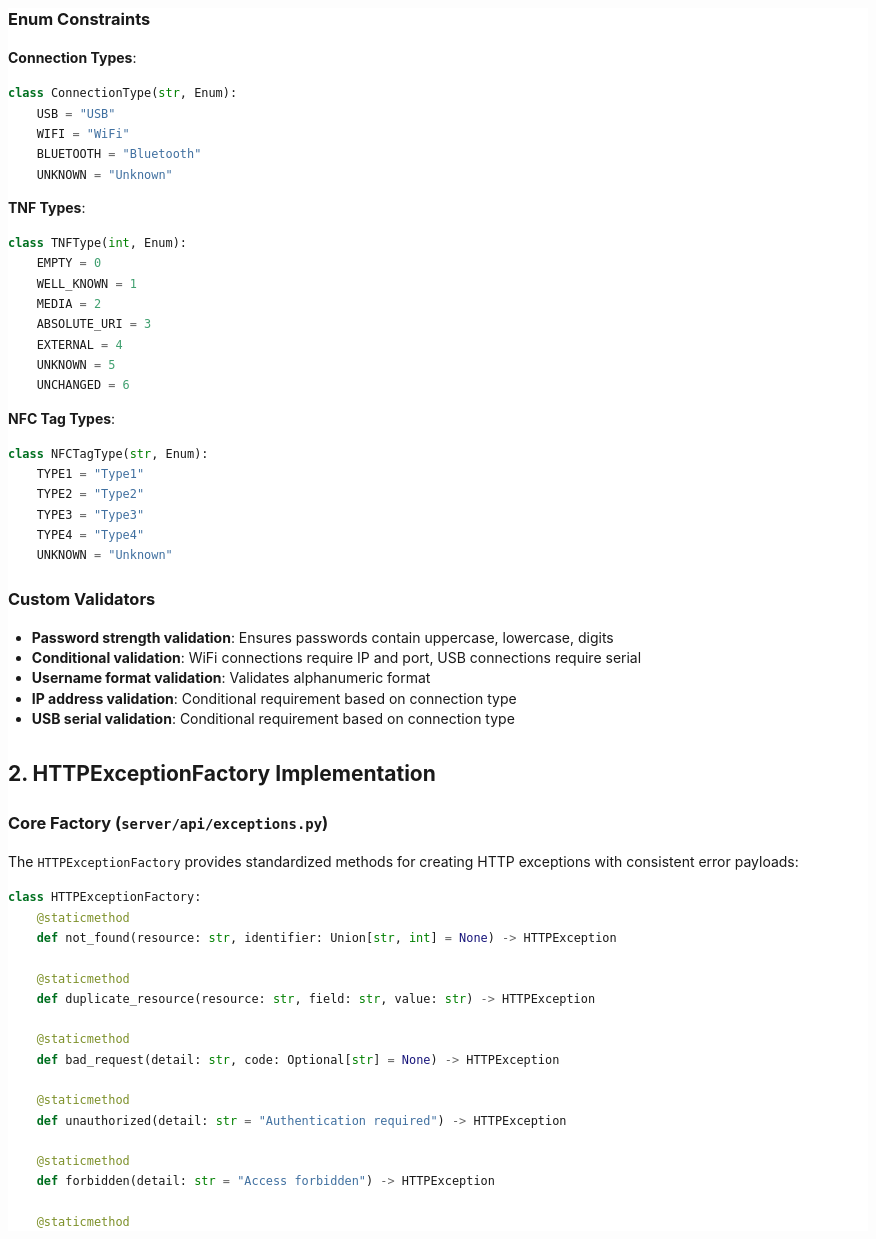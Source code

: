 ### Enum Constraints

**Connection Types**:
```python
class ConnectionType(str, Enum):
    USB = "USB"
    WIFI = "WiFi"
    BLUETOOTH = "Bluetooth"
    UNKNOWN = "Unknown"
```

**TNF Types**:
```python
class TNFType(int, Enum):
    EMPTY = 0
    WELL_KNOWN = 1
    MEDIA = 2
    ABSOLUTE_URI = 3
    EXTERNAL = 4
    UNKNOWN = 5
    UNCHANGED = 6
```

**NFC Tag Types**:
```python
class NFCTagType(str, Enum):
    TYPE1 = "Type1"
    TYPE2 = "Type2"
    TYPE3 = "Type3"
    TYPE4 = "Type4"
    UNKNOWN = "Unknown"
```

### Custom Validators

- **Password strength validation**: Ensures passwords contain uppercase, lowercase, digits
- **Conditional validation**: WiFi connections require IP and port, USB connections require serial
- **Username format validation**: Validates alphanumeric format
- **IP address validation**: Conditional requirement based on connection type
- **USB serial validation**: Conditional requirement based on connection type

## 2. HTTPExceptionFactory Implementation

### Core Factory (`server/api/exceptions.py`)

The `HTTPExceptionFactory` provides standardized methods for creating HTTP exceptions with consistent error payloads:

```python
class HTTPExceptionFactory:
    @staticmethod
    def not_found(resource: str, identifier: Union[str, int] = None) -> HTTPException
    
    @staticmethod
    def duplicate_resource(resource: str, field: str, value: str) -> HTTPException
    
    @staticmethod
    def bad_request(detail: str, code: Optional[str] = None) -> HTTPException
    
    @staticmethod
    def unauthorized(detail: str = "Authentication required") -> HTTPException
    
    @staticmethod
    def forbidden(detail: str = "Access forbidden") -> HTTPException
    
    @staticmethod
```